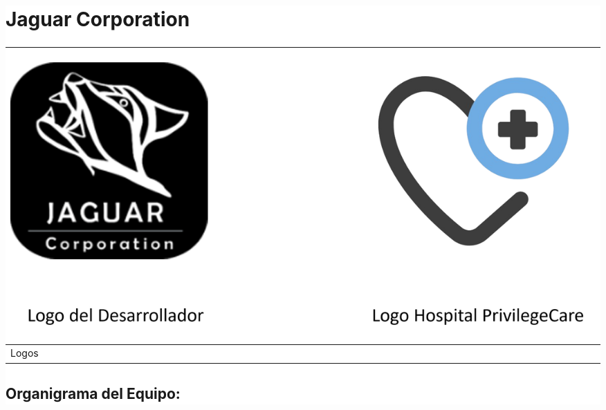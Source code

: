 # Jaguar Corporation 

| ![Jaguar Corporation](img/LogosJaguarHospital.png)|
| -------------------------- |
| Logos |

## Organigrama del Equipo: 
